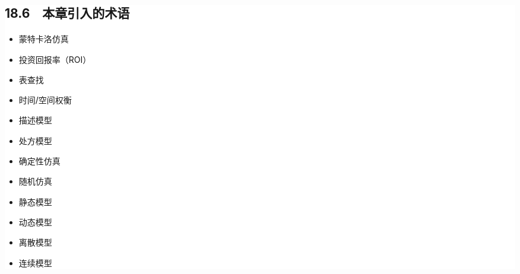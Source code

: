 ## 18.6 本章引入的术语

+   蒙特卡洛仿真

+   投资回报率（ROI）

+   表查找

+   时间/空间权衡

+   描述模型

+   处方模型

+   确定性仿真

+   随机仿真

+   静态模型

+   动态模型

+   离散模型

+   连续模型
